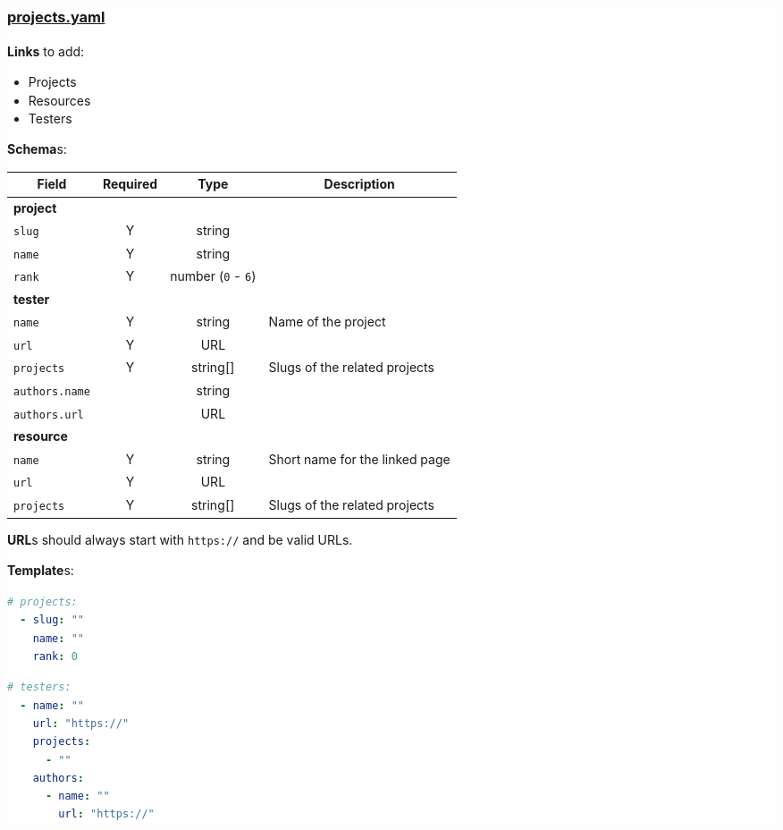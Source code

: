 ### [projects.yaml](data/projects.yaml)

**Links** to add:

- Projects
- Resources
- Testers

**Schema**s:

| Field          | Required |        Type        | Description                    |
| -------------- | :------: | :----------------: | ------------------------------ |
| **project**    |
| `slug`         |    Y     |       string       |                                |
| `name`         |    Y     |       string       |                                |
| `rank`         |    Y     | number (`0` - `6`) |                                |
| **tester**     |
| `name`         |    Y     |       string       | Name of the project            |
| `url`          |    Y     |        URL         |                                |
| `projects`     |    Y     |      string[]      | Slugs of the related projects  |
| `authors.name` |          |       string       |                                |
| `authors.url`  |          |        URL         |                                |
| **resource**   |
| `name`         |    Y     |       string       | Short name for the linked page |
| `url`          |    Y     |        URL         |                                |
| `projects`     |    Y     |      string[]      | Slugs of the related projects  |

**URL**s should always start with `https://` and be valid URLs.

**Template**s:

```yaml
# projects:
  - slug: ""
    name: ""
    rank: 0
```

```yaml
# testers:
  - name: ""
    url: "https://"
    projects:
      - ""
    authors:
      - name: ""
        url: "https://"
```
